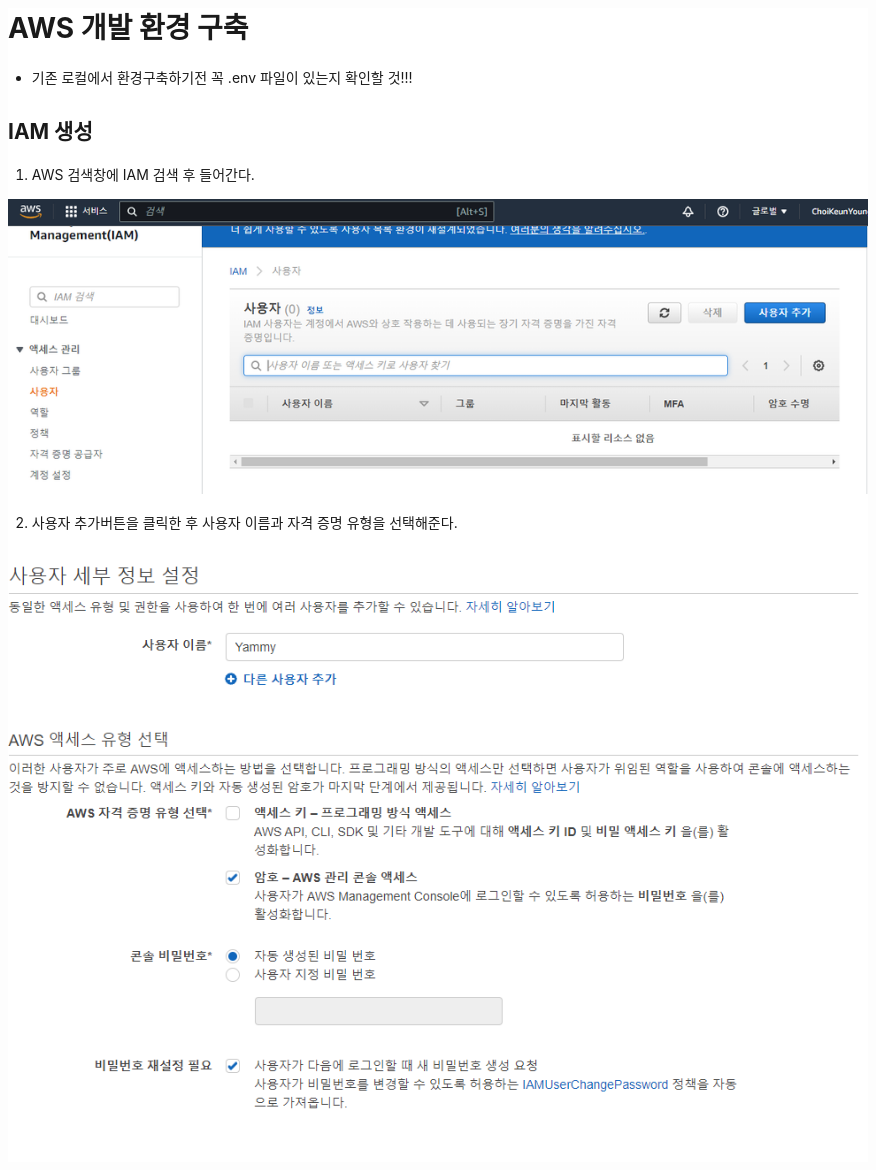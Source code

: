 # AWS 개발 환경 구축

  - 기존 로컬에서 환경구축하기전 꼭 .env 파일이 있는지 확인할 것!!!

## IAM 생성

  1. AWS 검색창에 IAM 검색 후 들어간다.

   ![1](images/1.PNG)

  2. 사용자 추가버튼을 클릭한 후 사용자 이름과 자격 증명 유형을 선택해준다.

   ![2](images/2.PNG)
